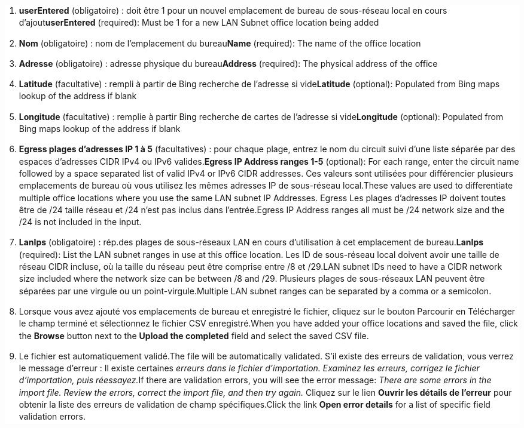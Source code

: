    1. <span data-ttu-id="17eb9-247">**userEntered** (obligatoire) : doit être 1 pour un nouvel emplacement de bureau de sous-réseau local en cours d’ajout</span><span class="sxs-lookup"><span data-stu-id="17eb9-247">**userEntered** (required): Must be 1 for a new LAN Subnet office location being added</span></span>
   1. <span data-ttu-id="17eb9-248">**Nom** (obligatoire) : nom de l’emplacement du bureau</span><span class="sxs-lookup"><span data-stu-id="17eb9-248">**Name** (required): The name of the office location</span></span>
   1. <span data-ttu-id="17eb9-249">**Adresse** (obligatoire) : adresse physique du bureau</span><span class="sxs-lookup"><span data-stu-id="17eb9-249">**Address** (required): The physical address of the office</span></span>
   1. <span data-ttu-id="17eb9-250">**Latitude** (facultative) : rempli à partir de Bing recherche de l’adresse si vide</span><span class="sxs-lookup"><span data-stu-id="17eb9-250">**Latitude** (optional): Populated from Bing maps lookup of the address if blank</span></span>
   1. <span data-ttu-id="17eb9-251">**Longitude** (facultative) : remplie à partir Bing recherche de cartes de l’adresse si vide</span><span class="sxs-lookup"><span data-stu-id="17eb9-251">**Longitude** (optional): Populated from Bing maps lookup of the address if blank</span></span>
   1. <span data-ttu-id="17eb9-252">**Egress plages d’adresses IP 1 à 5** (facultatives) : pour chaque plage, entrez le nom du circuit suivi d’une liste séparée par des espaces d’adresses CIDR IPv4 ou IPv6 valides.</span><span class="sxs-lookup"><span data-stu-id="17eb9-252">**Egress IP Address ranges 1-5** (optional): For each range, enter the circuit name followed by a space separated list of valid IPv4 or IPv6 CIDR addresses.</span></span> <span data-ttu-id="17eb9-253">Ces valeurs sont utilisées pour différencier plusieurs emplacements de bureau où vous utilisez les mêmes adresses IP de sous-réseau local.</span><span class="sxs-lookup"><span data-stu-id="17eb9-253">These values are used to differentiate multiple office locations where you use the same LAN subnet IP Addresses.</span></span> <span data-ttu-id="17eb9-254">Egress Les plages d’adresses IP doivent toutes être de /24 taille réseau et /24 n’est pas inclus dans l’entrée.</span><span class="sxs-lookup"><span data-stu-id="17eb9-254">Egress IP Address ranges all must be /24 network size and the /24 is not included in the input.</span></span>
   1. <span data-ttu-id="17eb9-255">**LanIps** (obligatoire) : rép.des plages de sous-réseaux LAN en cours d’utilisation à cet emplacement de bureau.</span><span class="sxs-lookup"><span data-stu-id="17eb9-255">**LanIps** (required): List the LAN subnet ranges in use at this office location.</span></span> <span data-ttu-id="17eb9-256">Les ID de sous-réseau local doivent avoir une taille de réseau CIDR incluse, où la taille du réseau peut être comprise entre /8 et /29.</span><span class="sxs-lookup"><span data-stu-id="17eb9-256">LAN subnet IDs need to have a CIDR network size included where the network size can be between /8 and /29.</span></span> <span data-ttu-id="17eb9-257">Plusieurs plages de sous-réseaux LAN peuvent être séparées par une virgule ou un point-virgule.</span><span class="sxs-lookup"><span data-stu-id="17eb9-257">Multiple LAN subnet ranges can be separated by a comma or a semicolon.</span></span>
   
1. <span data-ttu-id="17eb9-258">Lorsque vous avez ajouté vos emplacements de  bureau et enregistré  le fichier, cliquez sur le bouton Parcourir en Télécharger le champ terminé et sélectionnez le fichier CSV enregistré.</span><span class="sxs-lookup"><span data-stu-id="17eb9-258">When you have added your office locations and saved the file, click the **Browse** button next to the **Upload the completed** field and select the saved CSV file.</span></span>

1. <span data-ttu-id="17eb9-259">Le fichier est automatiquement validé.</span><span class="sxs-lookup"><span data-stu-id="17eb9-259">The file will be automatically validated.</span></span> <span data-ttu-id="17eb9-260">S’il existe des erreurs de validation, vous verrez le message d’erreur : Il existe certaines _erreurs dans le fichier d’importation. Examinez les erreurs, corrigez le fichier d’importation, puis réessayez._</span><span class="sxs-lookup"><span data-stu-id="17eb9-260">If there are validation errors, you will see the error message: _There are some errors in the import file. Review the errors, correct the import file, and then try again._</span></span> <span data-ttu-id="17eb9-261">Cliquez sur le lien **Ouvrir les détails de l’erreur** pour obtenir la liste des erreurs de validation de champ spécifiques.</span><span class="sxs-lookup"><span data-stu-id="17eb9-261">Click the link **Open error details** for a list of specific field validation errors.</span></span>
